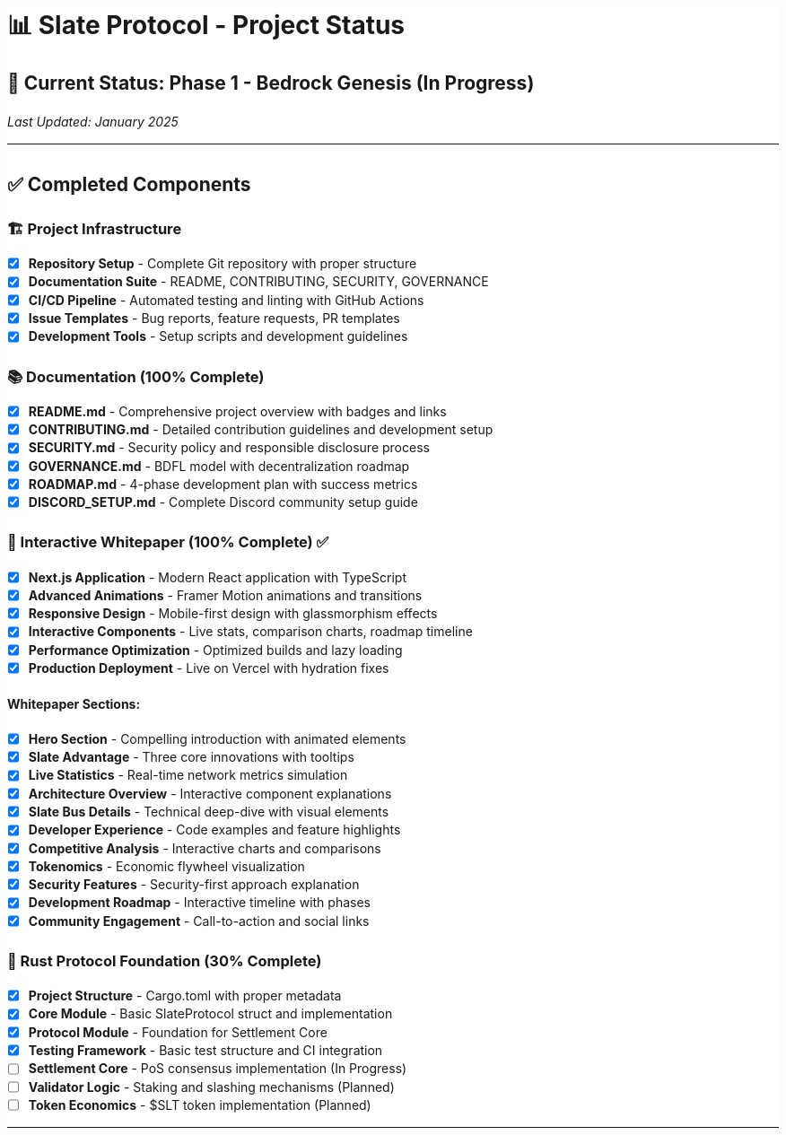 # 📊 Slate Protocol - Project Status

## 🎯 Current Status: **Phase 1 - Bedrock Genesis** (In Progress)

*Last Updated: January 2025*

---

## ✅ Completed Components

### 🏗️ Project Infrastructure
- [x] **Repository Setup** - Complete Git repository with proper structure
- [x] **Documentation Suite** - README, CONTRIBUTING, SECURITY, GOVERNANCE
- [x] **CI/CD Pipeline** - Automated testing and linting with GitHub Actions
- [x] **Issue Templates** - Bug reports, feature requests, PR templates
- [x] **Development Tools** - Setup scripts and development guidelines

### 📚 Documentation (100% Complete)
- [x] **README.md** - Comprehensive project overview with badges and links
- [x] **CONTRIBUTING.md** - Detailed contribution guidelines and development setup
- [x] **SECURITY.md** - Security policy and responsible disclosure process
- [x] **GOVERNANCE.md** - BDFL model with decentralization roadmap
- [x] **ROADMAP.md** - 4-phase development plan with success metrics
- [x] **DISCORD_SETUP.md** - Complete Discord community setup guide

### 🎨 Interactive Whitepaper (100% Complete) ✅
- [x] **Next.js Application** - Modern React application with TypeScript
- [x] **Advanced Animations** - Framer Motion animations and transitions
- [x] **Responsive Design** - Mobile-first design with glassmorphism effects
- [x] **Interactive Components** - Live stats, comparison charts, roadmap timeline
- [x] **Performance Optimization** - Optimized builds and lazy loading
- [x] **Production Deployment** - Live on Vercel with hydration fixes

#### Whitepaper Sections:
- [x] **Hero Section** - Compelling introduction with animated elements
- [x] **Slate Advantage** - Three core innovations with tooltips
- [x] **Live Statistics** - Real-time network metrics simulation
- [x] **Architecture Overview** - Interactive component explanations
- [x] **Slate Bus Details** - Technical deep-dive with visual elements
- [x] **Developer Experience** - Code examples and feature highlights
- [x] **Competitive Analysis** - Interactive charts and comparisons
- [x] **Tokenomics** - Economic flywheel visualization
- [x] **Security Features** - Security-first approach explanation
- [x] **Development Roadmap** - Interactive timeline with phases
- [x] **Community Engagement** - Call-to-action and social links

### 🦀 Rust Protocol Foundation (30% Complete)
- [x] **Project Structure** - Cargo.toml with proper metadata
- [x] **Core Module** - Basic SlateProtocol struct and implementation
- [x] **Protocol Module** - Foundation for Settlement Core
- [x] **Testing Framework** - Basic test structure and CI integration
- [ ] **Settlement Core** - PoS consensus implementation (In Progress)
- [ ] **Validator Logic** - Staking and slashing mechanisms (Planned)
- [ ] **Token Economics** - $SLT token implementation (Planned)

---